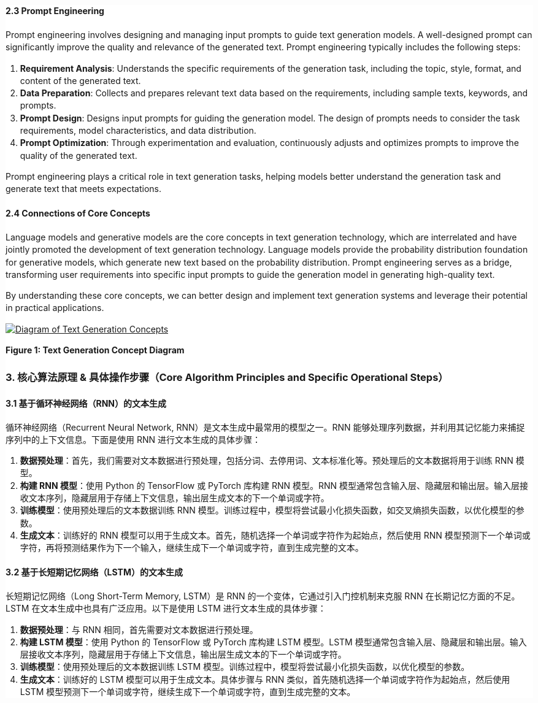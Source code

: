 #### 2.3 Prompt Engineering

Prompt engineering involves designing and managing input prompts to guide text generation models. A well-designed prompt can significantly improve the quality and relevance of the generated text. Prompt engineering typically includes the following steps:

1. **Requirement Analysis**: Understands the specific requirements of the generation task, including the topic, style, format, and content of the generated text.
2. **Data Preparation**: Collects and prepares relevant text data based on the requirements, including sample texts, keywords, and prompts.
3. **Prompt Design**: Designs input prompts for guiding the generation model. The design of prompts needs to consider the task requirements, model characteristics, and data distribution.
4. **Prompt Optimization**: Through experimentation and evaluation, continuously adjusts and optimizes prompts to improve the quality of the generated text.

Prompt engineering plays a critical role in text generation tasks, helping models better understand the generation task and generate text that meets expectations.

#### 2.4 Connections of Core Concepts

Language models and generative models are the core concepts in text generation technology, which are interrelated and have jointly promoted the development of text generation technology. Language models provide the probability distribution foundation for generative models, which generate new text based on the probability distribution. Prompt engineering serves as a bridge, transforming user requirements into specific input prompts to guide the generation model in generating high-quality text.

By understanding these core concepts, we can better design and implement text generation systems and leverage their potential in practical applications.

[![Diagram of Text Generation Concepts](https://raw.githubusercontent.com/TimmyXu2001/nlp_tutorials/master/images/text_generation_concept.png)](https://raw.githubusercontent.com/TimmyXu2001/nlp_tutorials/master/images/text_generation_concept.png)

**Figure 1: Text Generation Concept Diagram**

### 3. 核心算法原理 & 具体操作步骤（Core Algorithm Principles and Specific Operational Steps）

#### 3.1 基于循环神经网络（RNN）的文本生成

循环神经网络（Recurrent Neural Network, RNN）是文本生成中最常用的模型之一。RNN 能够处理序列数据，并利用其记忆能力来捕捉序列中的上下文信息。下面是使用 RNN 进行文本生成的具体步骤：

1. **数据预处理**：首先，我们需要对文本数据进行预处理，包括分词、去停用词、文本标准化等。预处理后的文本数据将用于训练 RNN 模型。
2. **构建 RNN 模型**：使用 Python 的 TensorFlow 或 PyTorch 库构建 RNN 模型。RNN 模型通常包含输入层、隐藏层和输出层。输入层接收文本序列，隐藏层用于存储上下文信息，输出层生成文本的下一个单词或字符。
3. **训练模型**：使用预处理后的文本数据训练 RNN 模型。训练过程中，模型将尝试最小化损失函数，如交叉熵损失函数，以优化模型的参数。
4. **生成文本**：训练好的 RNN 模型可以用于生成文本。首先，随机选择一个单词或字符作为起始点，然后使用 RNN 模型预测下一个单词或字符，再将预测结果作为下一个输入，继续生成下一个单词或字符，直到生成完整的文本。

#### 3.2 基于长短期记忆网络（LSTM）的文本生成

长短期记忆网络（Long Short-Term Memory, LSTM）是 RNN 的一个变体，它通过引入门控机制来克服 RNN 在长期记忆方面的不足。LSTM 在文本生成中也具有广泛应用。以下是使用 LSTM 进行文本生成的具体步骤：

1. **数据预处理**：与 RNN 相同，首先需要对文本数据进行预处理。
2. **构建 LSTM 模型**：使用 Python 的 TensorFlow 或 PyTorch 库构建 LSTM 模型。LSTM 模型通常包含输入层、隐藏层和输出层。输入层接收文本序列，隐藏层用于存储上下文信息，输出层生成文本的下一个单词或字符。
3. **训练模型**：使用预处理后的文本数据训练 LSTM 模型。训练过程中，模型将尝试最小化损失函数，以优化模型的参数。
4. **生成文本**：训练好的 LSTM 模型可以用于生成文本。具体步骤与 RNN 类似，首先随机选择一个单词或字符作为起始点，然后使用 LSTM 模型预测下一个单词或字符，继续生成下一个单词或字符，直到生成完整的文本。
